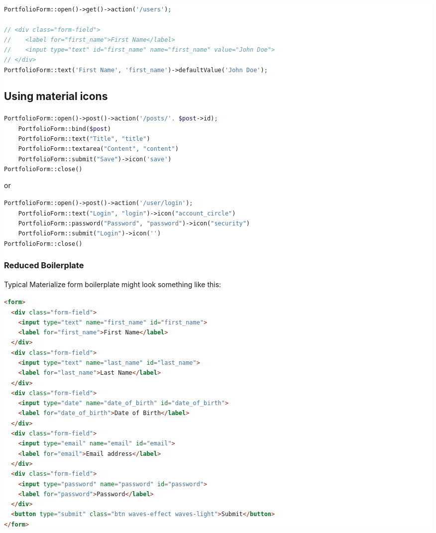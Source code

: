 ```php
PortfolioForm::open()->get()->action('/users');

// <div class="form-field">
//    <label for="first_name">First Name</label>
//    <input type="text" id="first_name" name="first_name" value="John Doe">
// </div>
PortfolioForm::text('First Name', 'first_name')->defaultValue('John Doe');
```

## Using material icons
```php
PortfolioForm::open()->post()->action('/posts/'. $post->id);
    PortfolioForm::bind($post)
    PortfolioForm::text("Title", "title")
    PortfolioForm::textarea("Content", "content")
    PortfolioForm::submit("Save")->icon('save')
PortfolioForm::close()
```

or

```php
PortfolioForm::open()->post()->action('/user/login');
    PortfolioForm::text("Login", "login")->icon("account_circle")
    PortfolioForm::password("Password", "password")->icon("security")
    PortfolioForm::submit("Login")->icon('')
PortfolioForm::close()
```


### Reduced Boilerplate

Typical Materialize form boilerplate might look something like this:

```html
<form>
  <div class="form-field">
    <input type="text" name="first_name" id="first_name">
    <label for="first_name">First Name</label>
  </div>
  <div class="form-field">
    <input type="text" name="last_name" id="last_name">
    <label for="last_name">Last Name</label>
  </div>
  <div class="form-field">
    <input type="date" name="date_of_birth" id="date_of_birth">
    <label for="date_of_birth">Date of Birth</label>
  </div>
  <div class="form-field">
    <input type="email" name="email" id="email">
    <label for="email">Email address</label>
  </div>
  <div class="form-field">
    <input type="password" name="password" id="password">
    <label for="password">Password</label>
  </div>
  <button type="submit" class="btn waves-effect waves-light">Submit</button>
</form>
```
